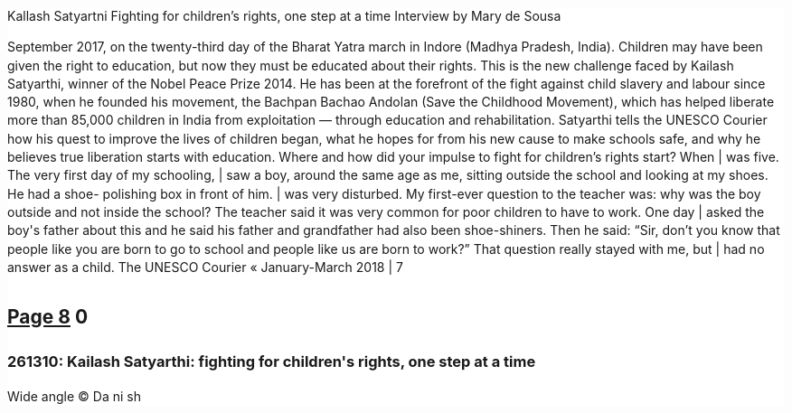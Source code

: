 Kallash Satyartni 
Fighting for children’s rights, 
one step at a time 
Interview by Mary de Sousa 
 
September 2017, on the twenty-third 
day of the Bharat Yatra march in Indore 
(Madhya Pradesh, India). 
Children may have been given the right to education, but now they 
must be educated about their rights. This is the new challenge faced 
by Kailash Satyarthi, winner of the Nobel Peace Prize 2014. He has 
been at the forefront of the fight against child slavery and labour 
since 1980, when he founded his movement, the Bachpan Bachao 
Andolan (Save the Childhood Movement), which has helped liberate 
more than 85,000 children in India from exploitation — through 
education and rehabilitation. Satyarthi tells the UNESCO Courier 
how his quest to improve the lives of children began, what he hopes 
for from his new cause to make schools safe, and why he believes 
true liberation starts with education. 
Where and how did your impulse to fight 
for children’s rights start? 
When | was five. The very first day of my 
schooling, | saw a boy, around the same 
age as me, sitting outside the school 
and looking at my shoes. He had a shoe- 
polishing box in front of him. | was very 
disturbed. My first-ever question to the 
teacher was: why was the boy outside 
and not inside the school? The teacher 
said it was very common for poor children 
to have to work. 
One day | asked the boy's father 
about this and he said his father and 
grandfather had also been shoe-shiners. 
Then he said: “Sir, don’t you know that 
people like you are born to go to school 
and people like us are born to work?” That 
question really stayed with me, but | had 
no answer as a child. 
The UNESCO Courier « January-March 2018 | 7 
 

## [Page 8](https://demo.humlab.umu.se/courier/261279eng.pdf#page=8) 0

### 261310: Kailash Satyarthi: fighting for children's rights, one step at a time

  
Wide angle 
© 
Da
ni
sh
 